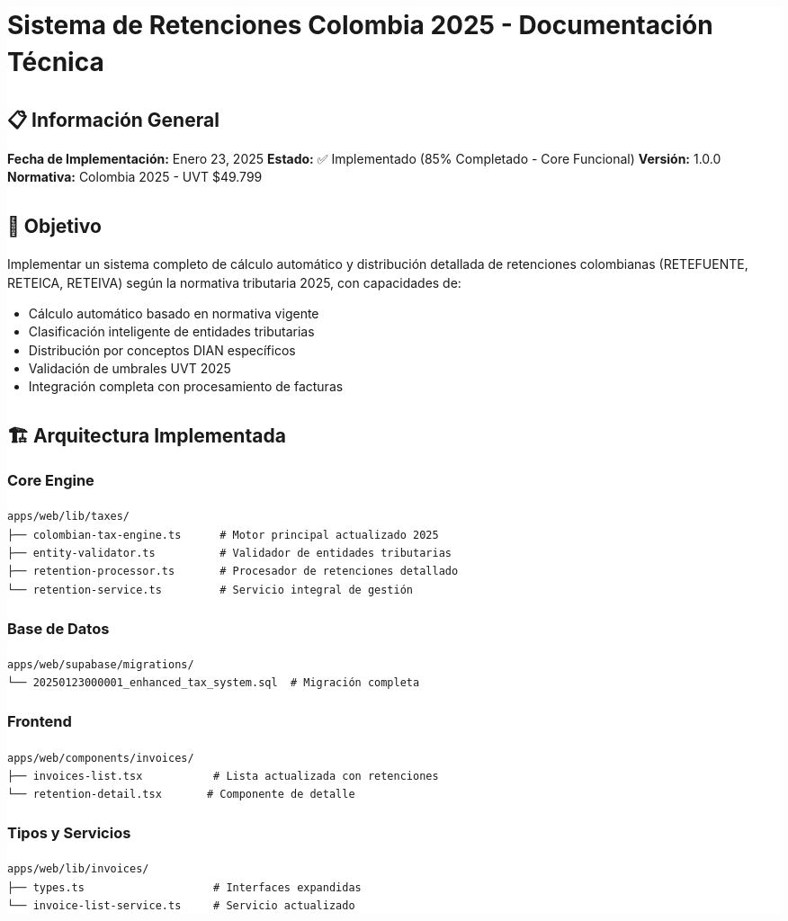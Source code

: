 # Sistema de Retenciones Colombia 2025 - Documentación Técnica

## 📋 Información General

**Fecha de Implementación:** Enero 23, 2025
**Estado:** ✅ Implementado (85% Completado - Core Funcional)
**Versión:** 1.0.0
**Normativa:** Colombia 2025 - UVT $49.799

## 🎯 Objetivo

Implementar un sistema completo de cálculo automático y distribución detallada de retenciones colombianas (RETEFUENTE, RETEICA, RETEIVA) según la normativa tributaria 2025, con capacidades de:

- Cálculo automático basado en normativa vigente
- Clasificación inteligente de entidades tributarias
- Distribución por conceptos DIAN específicos
- Validación de umbrales UVT 2025
- Integración completa con procesamiento de facturas

## 🏗️ Arquitectura Implementada

### **Core Engine**
```
apps/web/lib/taxes/
├── colombian-tax-engine.ts      # Motor principal actualizado 2025
├── entity-validator.ts          # Validador de entidades tributarias
├── retention-processor.ts       # Procesador de retenciones detallado
└── retention-service.ts         # Servicio integral de gestión
```

### **Base de Datos**
```
apps/web/supabase/migrations/
└── 20250123000001_enhanced_tax_system.sql  # Migración completa
```

### **Frontend**
```
apps/web/components/invoices/
├── invoices-list.tsx           # Lista actualizada con retenciones
└── retention-detail.tsx       # Componente de detalle
```

### **Tipos y Servicios**
```
apps/web/lib/invoices/
├── types.ts                    # Interfaces expandidas
└── invoice-list-service.ts     # Servicio actualizado
```
